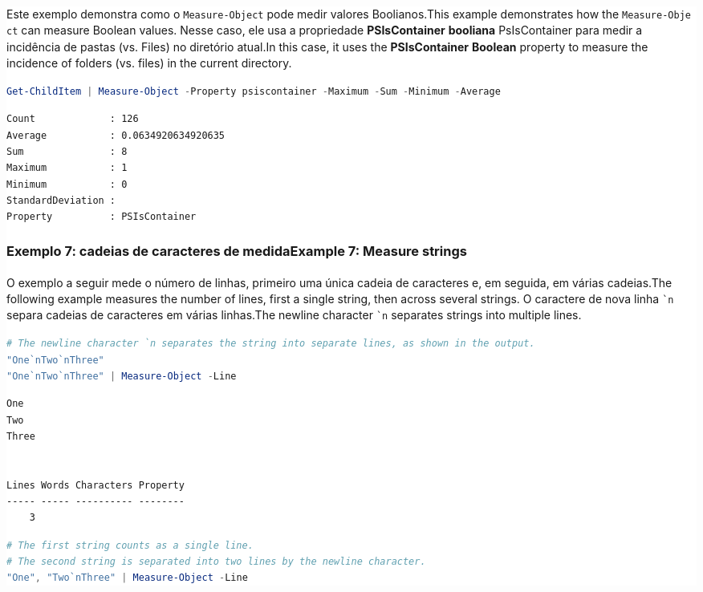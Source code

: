 <span data-ttu-id="b31fc-138">Este exemplo demonstra como o `Measure-Object` pode medir valores Boolianos.</span><span class="sxs-lookup"><span data-stu-id="b31fc-138">This example demonstrates how the `Measure-Object` can measure Boolean values.</span></span>
<span data-ttu-id="b31fc-139">Nesse caso, ele usa a propriedade **PSIsContainer** **booliana** PsIsContainer para medir a incidência de pastas (vs. Files) no diretório atual.</span><span class="sxs-lookup"><span data-stu-id="b31fc-139">In this case, it uses the **PSIsContainer** **Boolean** property to measure the incidence of folders (vs. files) in the current directory.</span></span>

```powershell
Get-ChildItem | Measure-Object -Property psiscontainer -Maximum -Sum -Minimum -Average
```

```Output
Count             : 126
Average           : 0.0634920634920635
Sum               : 8
Maximum           : 1
Minimum           : 0
StandardDeviation :
Property          : PSIsContainer
```

### <span data-ttu-id="b31fc-140">Exemplo 7: cadeias de caracteres de medida</span><span class="sxs-lookup"><span data-stu-id="b31fc-140">Example 7: Measure strings</span></span>

<span data-ttu-id="b31fc-141">O exemplo a seguir mede o número de linhas, primeiro uma única cadeia de caracteres e, em seguida, em várias cadeias.</span><span class="sxs-lookup"><span data-stu-id="b31fc-141">The following example measures the number of lines, first a single string, then across several strings.</span></span> <span data-ttu-id="b31fc-142">O caractere de nova linha <code>\`n</code> separa cadeias de caracteres em várias linhas.</span><span class="sxs-lookup"><span data-stu-id="b31fc-142">The newline character <code>\`n</code> separates strings into multiple lines.</span></span>

```powershell
# The newline character `n separates the string into separate lines, as shown in the output.
"One`nTwo`nThree"
"One`nTwo`nThree" | Measure-Object -Line
```

```Output
One
Two
Three


Lines Words Characters Property
----- ----- ---------- --------
    3
```

```powershell
# The first string counts as a single line.
# The second string is separated into two lines by the newline character.
"One", "Two`nThree" | Measure-Object -Line
```

